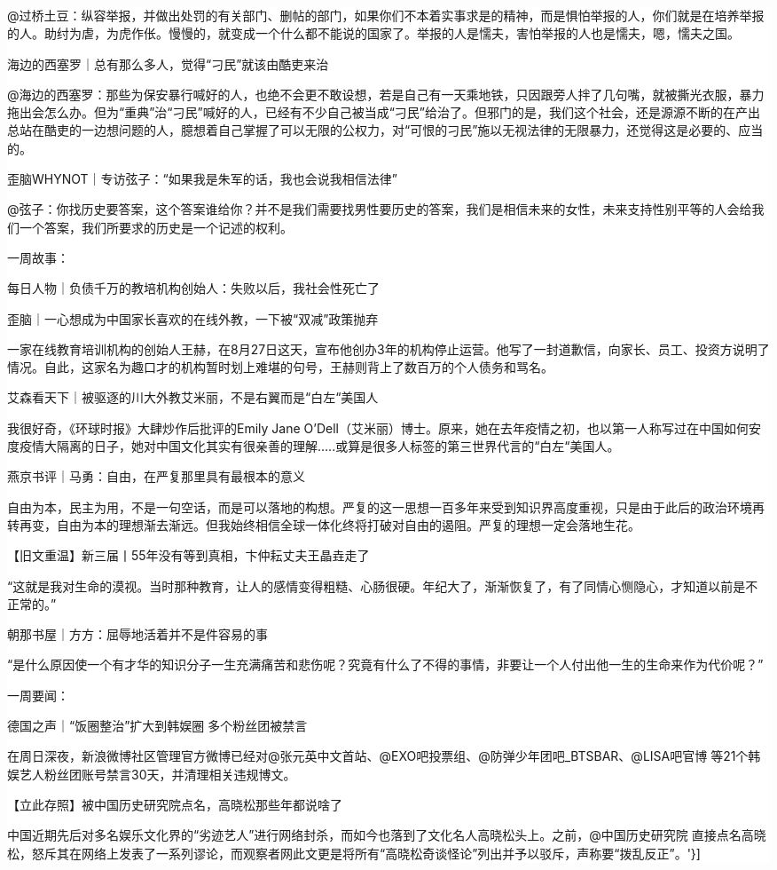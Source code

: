 
@过桥土豆：纵容举报，并做出处罚的有关部门、删帖的部门，如果你们不本着实事求是的精神，而是惧怕举报的人，你们就是在培养举报的人。助纣为虐，为虎作伥。慢慢的，就变成一个什么都不能说的国家了。举报的人是懦夫，害怕举报的人也是懦夫，嗯，懦夫之国。



海边的西塞罗｜总有那么多人，觉得“刁民”就该由酷吏来治



@海边的西塞罗：那些为保安暴行喊好的人，也绝不会更不敢设想，若是自己有一天乘地铁，只因跟旁人拌了几句嘴，就被撕光衣服，暴力拖出会怎么办。但为“重典”治“刁民”喊好的人，已经有不少自己被当成“刁民”给治了。但邪门的是，我们这个社会，还是源源不断的在产出总站在酷吏的一边想问题的人，臆想着自己掌握了可以无限的公权力，对“可恨的刁民”施以无视法律的无限暴力，还觉得这是必要的、应当的。



歪脑WHYNOT｜专访弦子：“如果我是朱军的话，我也会说我相信法律”



@弦子：你找历史要答案，这个答案谁给你？并不是我们需要找男性要历史的答案，我们是相信未来的女性，未来支持性别平等的人会给我们一个答案，我们所要求的历史是一个记述的权利。

一周故事：



每日人物｜负债千万的教培机构创始人：失败以后，我社会性死亡了

歪脑｜一心想成为中国家长喜欢的在线外教，一下被“双减”政策抛弃



一家在线教育培训机构的创始人王赫，在8月27日这天，宣布他创办3年的机构停止运营。他写了一封道歉信，向家长、员工、投资方说明了情况。自此，这家名为趣口才的机构暂时划上难堪的句号，王赫则背上了数百万的个人债务和骂名。



艾森看天下｜被驱逐的川大外教艾米丽，不是右翼而是“白左“美国人



我很好奇，《环球时报》大肆炒作后批评的Emily Jane O’Dell（艾米丽）博士。原来，她在去年疫情之初，也以第一人称写过在中国如何安度疫情大隔离的日子，她对中国文化其实有很亲善的理解&#8230;..或算是很多人标签的第三世界代言的“白左“美国人。



燕京书评｜马勇：自由，在严复那里具有最根本的意义



自由为本，民主为用，不是一句空话，而是可以落地的构想。严复的这一思想一百多年来受到知识界高度重视，只是由于此后的政治环境再转再变，自由为本的理想渐去渐远。但我始终相信全球一体化终将打破对自由的遏阻。严复的理想一定会落地生花。



【旧文重温】新三届丨55年没有等到真相，卞仲耘丈夫王晶垚走了



“这就是我对生命的漠视。当时那种教育，让人的感情变得粗糙、心肠很硬。年纪大了，渐渐恢复了，有了同情心恻隐心，才知道以前是不正常的。”



朝那书屋｜方方：屈辱地活着并不是件容易的事



“是什么原因使一个有才华的知识分子一生充满痛苦和悲伤呢？究竟有什么了不得的事情，非要让一个人付出他一生的生命来作为代价呢？”

一周要闻：



德国之声｜“饭圈整治”扩大到韩娱圈 多个粉丝团被禁言



在周日深夜，新浪微博社区管理官方微博已经对@张元英中文首站、@EXO吧投票组、@防弹少年团吧_BTSBAR、@LISA吧官博 等21个韩娱艺人粉丝团账号禁言30天，并清理相关违规博文。



【立此存照】被中国历史研究院点名，高晓松那些年都说啥了



中国近期先后对多名娱乐文化界的“劣迹艺人”进行网络封杀，而如今也落到了文化名人高晓松头上。之前，@中国历史研究院 直接点名高晓松，怒斥其在网络上发表了一系列谬论，而观察者网此文更是将所有“高晓松奇谈怪论”列出并予以驳斥，声称要“拨乱反正”。'}]
